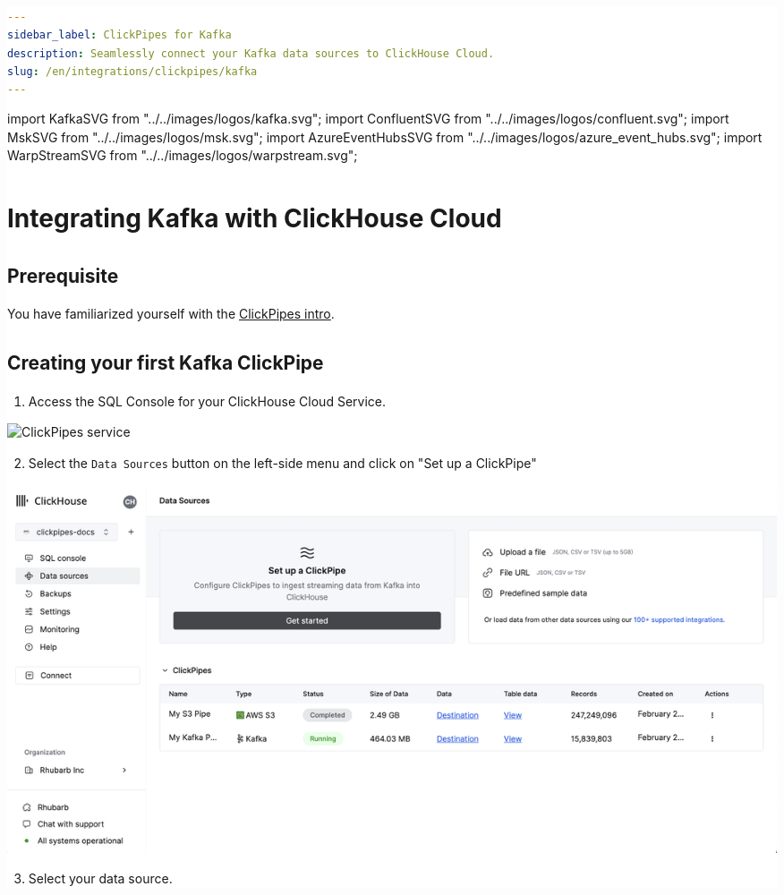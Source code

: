 ```yaml
---
sidebar_label: ClickPipes for Kafka
description: Seamlessly connect your Kafka data sources to ClickHouse Cloud.
slug: /en/integrations/clickpipes/kafka
---
```


import KafkaSVG from "../../images/logos/kafka.svg";
import ConfluentSVG from "../../images/logos/confluent.svg";
import MskSVG from "../../images/logos/msk.svg";
import AzureEventHubsSVG from "../../images/logos/azure_event_hubs.svg";
import WarpStreamSVG from "../../images/logos/warpstream.svg";

# Integrating Kafka with ClickHouse Cloud
## Prerequisite
You have familiarized yourself with the [ClickPipes intro](./index.md).

## Creating your first Kafka ClickPipe

1. Access the SQL Console for your ClickHouse Cloud Service.

  ![ClickPipes service](./images/cp_service.png)

2. Select the `Data Sources` button on the left-side menu and click on "Set up a ClickPipe"

  ![Select imports](./images/cp_step0.png)

3. Select your data source.
